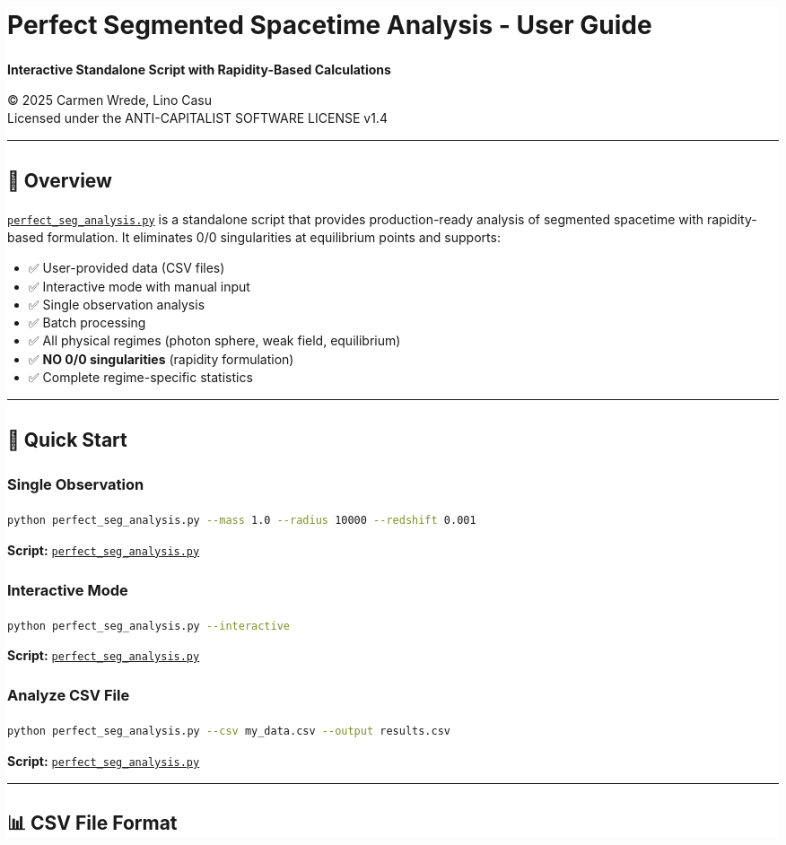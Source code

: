 # Perfect Segmented Spacetime Analysis - User Guide

**Interactive Standalone Script with Rapidity-Based Calculations**

© 2025 Carmen Wrede, Lino Casu  
Licensed under the ANTI-CAPITALIST SOFTWARE LICENSE v1.4

---

## 🎯 Overview

[`perfect_seg_analysis.py`](https://github.com/error-wtf/Segmented-Spacetime-Mass-Projection-Unified-Results/blob/main/perfect_seg_analysis.py) is a standalone script that provides production-ready analysis of segmented spacetime with rapidity-based formulation. It eliminates 0/0 singularities at equilibrium points and supports:

- ✅ User-provided data (CSV files)
- ✅ Interactive mode with manual input
- ✅ Single observation analysis
- ✅ Batch processing
- ✅ All physical regimes (photon sphere, weak field, equilibrium)
- ✅ **NO 0/0 singularities** (rapidity formulation)
- ✅ Complete regime-specific statistics

---

## 🚀 Quick Start

### Single Observation
```bash
python perfect_seg_analysis.py --mass 1.0 --radius 10000 --redshift 0.001
```

**Script:** [`perfect_seg_analysis.py`](perfect_seg_analysis.py)

### Interactive Mode
```bash
python perfect_seg_analysis.py --interactive
```

**Script:** [`perfect_seg_analysis.py`](perfect_seg_analysis.py)

### Analyze CSV File
```bash
python perfect_seg_analysis.py --csv my_data.csv --output results.csv
```

**Script:** [`perfect_seg_analysis.py`](perfect_seg_analysis.py)

---

## 📊 CSV File Format
